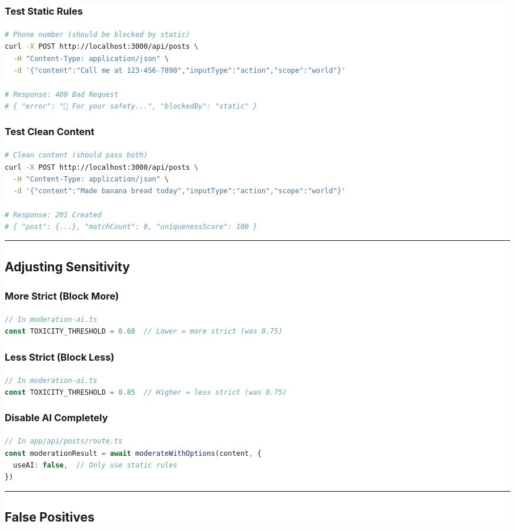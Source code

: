 ### Test Static Rules

```bash
# Phone number (should be blocked by static)
curl -X POST http://localhost:3000/api/posts \
  -H "Content-Type: application/json" \
  -d '{"content":"Call me at 123-456-7890","inputType":"action","scope":"world"}'

# Response: 400 Bad Request
# { "error": "📵 For your safety...", "blockedBy": "static" }
```

### Test Clean Content

```bash
# Clean content (should pass both)
curl -X POST http://localhost:3000/api/posts \
  -H "Content-Type: application/json" \
  -d '{"content":"Made banana bread today","inputType":"action","scope":"world"}'

# Response: 201 Created
# { "post": {...}, "matchCount": 0, "uniquenessScore": 100 }
```

---

## Adjusting Sensitivity

### More Strict (Block More)

```typescript
// In moderation-ai.ts
const TOXICITY_THRESHOLD = 0.60  // Lower = more strict (was 0.75)
```

### Less Strict (Block Less)

```typescript
// In moderation-ai.ts
const TOXICITY_THRESHOLD = 0.85  // Higher = less strict (was 0.75)
```

### Disable AI Completely

```typescript
// In app/api/posts/route.ts
const moderationResult = await moderateWithOptions(content, {
  useAI: false,  // Only use static rules
})
```

---

## False Positives
